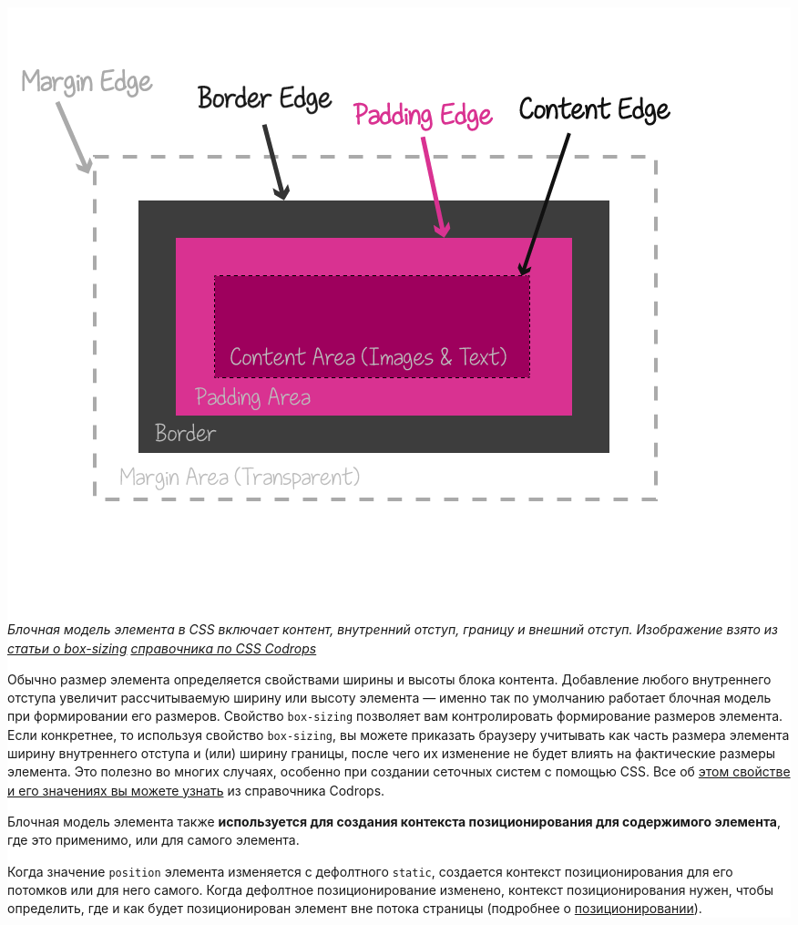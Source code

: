 ![блочная модель](/images/development/svg/box-model.png)

*Блочная модель элемента в CSS включает контент, внутренний отступ, границу и внешний отступ. Изображение взято из [статьи о box-sizing](http://tympanus.net/codrops/css_reference/box-sizing/) [справочника по CSS Codrops](http://tympanus.net/codrops/css_reference/)*

Обычно размер элемента определяется свойствами ширины и высоты блока контента. Добавление любого внутреннего отступа увеличит рассчитываемую ширину или высоту элемента — именно так по умолчанию работает блочная модель  при формировании его размеров. Свойство `box-sizing` позволяет вам контролировать формирование размеров элемента. Если конкретнее, то используя свойство `box-sizing`, вы можете приказать браузеру учитывать как часть размера элемента ширину внутреннего отступа и (или) ширину границы, после чего их изменение не будет влиять на фактические размеры элемента. Это полезно во многих случаях, особенно при создании сеточных систем с помощью CSS. Все об [этом свойстве и его значениях вы можете узнать](http://tympanus.net/codrops/css_reference/box-sizing/) из справочника Codrops.

Блочная модель элемента также **используется для создания контекста позиционирования для содержимого элемента**, где это применимо, или для самого  элемента.

Когда значение `position` элемента изменяется с дефолтного `static`, создается контекст позиционирования для его потомков или для него самого. Когда дефолтное позиционирование изменено, контекст позиционирования нужен, чтобы определить, где и как будет позиционирован элемент вне потока страницы (подробнее о [позиционировании](http://tympanus.net/codrops/css_reference/position/)).
